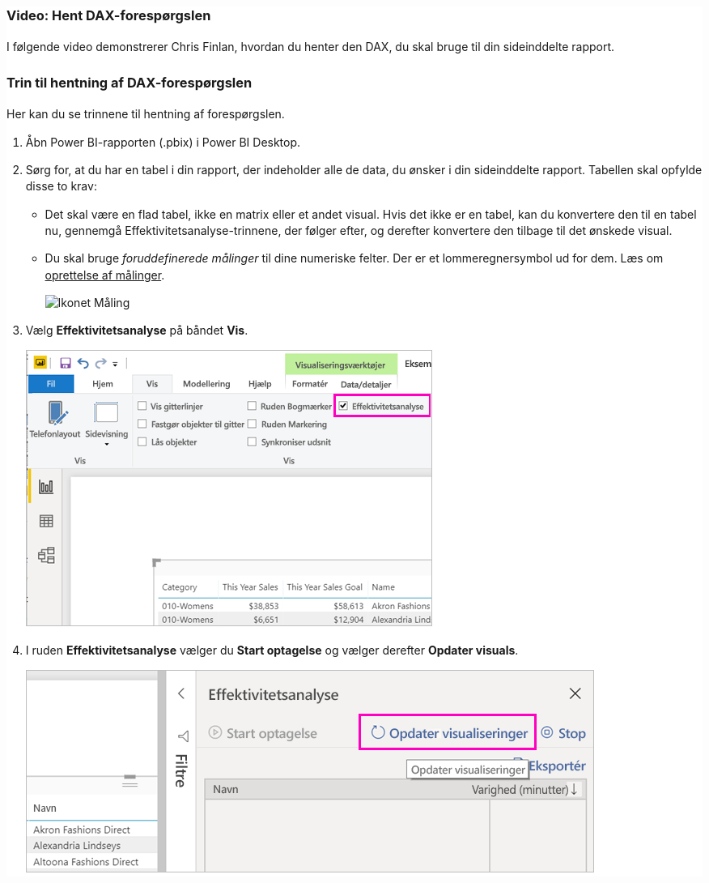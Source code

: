 ### <a name="video-get-the-dax-query"></a>Video: Hent DAX-forespørgslen

I følgende video demonstrerer Chris Finlan, hvordan du henter den DAX, du skal bruge til din sideinddelte rapport.

<iframe width="400" height="450" src="https://www.youtube.com/embed/NfoOK4QRkhI" frameborder="0" allowfullscreen></iframe>

### <a name="steps-to-get-the-dax-query"></a>Trin til hentning af DAX-forespørgslen

Her kan du se trinnene til hentning af forespørgslen.

1. Åbn Power BI-rapporten (.pbix) i Power BI Desktop.
1. Sørg for, at du har en tabel i din rapport, der indeholder alle de data, du ønsker i din sideinddelte rapport. Tabellen skal opfylde disse to krav:
    - Det skal være en flad tabel, ikke en matrix eller et andet visual. Hvis det ikke er en tabel, kan du konvertere den til en tabel nu, gennemgå Effektivitetsanalyse-trinnene, der følger efter, og derefter konvertere den tilbage til det ønskede visual.
    - Du skal bruge *foruddefinerede målinger* til dine numeriske felter. Der er et lommeregnersymbol ud for dem. Læs om [oprettelse af målinger](../transform-model/desktop-measures.md). 

        ![Ikonet Måling](media/report-builder-shared-datasets/power-bi-measure-icon.png)

1. Vælg **Effektivitetsanalyse** på båndet **Vis**.

    ![Åbn Effektivitetsanalyse](media/report-builder-shared-datasets/power-bi-performance-analyzer.png)

1. I ruden **Effektivitetsanalyse** vælger du **Start optagelse** og vælger derefter **Opdater visuals**.

    ![Opdater visuals](media/report-builder-shared-datasets/power-bi-performance-analyzer-refresh-visuals.png)
